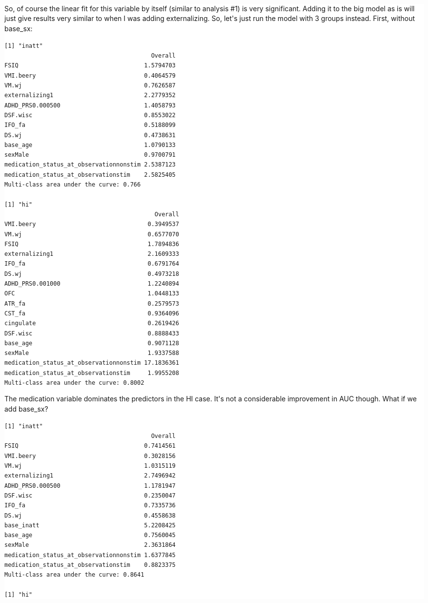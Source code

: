 So, of course the linear fit for this variable by itself (similar to analysis
#1) is very significant. Adding it to the big model as is will just give results
very similar to when I was adding externalizing. So, let's just run the model
with 3 groups instead. First, without base_sx:

```
[1] "inatt"
                                          Overall
FSIQ                                    1.5794703
VMI.beery                               0.4064579
VM.wj                                   0.7626587
externalizing1                          2.2779352
ADHD_PRS0.000500                        1.4058793
DSF.wisc                                0.8553022
IFO_fa                                  0.5188099
DS.wj                                   0.4738631
base_age                                1.0790133
sexMale                                 0.9700791
medication_status_at_observationnonstim 2.5387123
medication_status_at_observationstim    2.5825405
Multi-class area under the curve: 0.766

[1] "hi"
                                           Overall
VMI.beery                                0.3949537
VM.wj                                    0.6577070
FSIQ                                     1.7894836
externalizing1                           2.1609333
IFO_fa                                   0.6791764
DS.wj                                    0.4973218
ADHD_PRS0.001000                         1.2240894
OFC                                      1.0448133
ATR_fa                                   0.2579573
CST_fa                                   0.9364096
cingulate                                0.2619426
DSF.wisc                                 0.8888433
base_age                                 0.9071128
sexMale                                  1.9337588
medication_status_at_observationnonstim 17.1836361
medication_status_at_observationstim     1.9955208
Multi-class area under the curve: 0.8002
```

The medication variable dominates the predictors in the HI case. It's not a
considerable improvement in AUC though. What if we add base_sx?

```
[1] "inatt"
                                          Overall
FSIQ                                    0.7414561
VMI.beery                               0.3028156
VM.wj                                   1.0315119
externalizing1                          2.7496942
ADHD_PRS0.000500                        1.1781947
DSF.wisc                                0.2350047
IFO_fa                                  0.7335736
DS.wj                                   0.4558638
base_inatt                              5.2208425
base_age                                0.7560045
sexMale                                 2.3631864
medication_status_at_observationnonstim 1.6377845
medication_status_at_observationstim    0.8823375
Multi-class area under the curve: 0.8641

[1] "hi"
```
